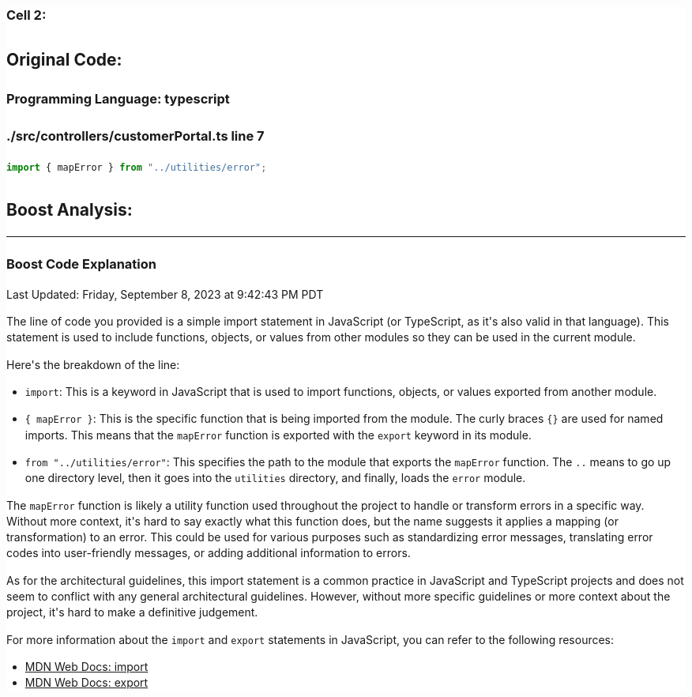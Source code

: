 


### Cell 2:
## Original Code:

### Programming Language: typescript
### ./src/controllers/customerPortal.ts line 7

```typescript
import { mapError } from "../utilities/error";

```
## Boost Analysis:



---

### Boost Code Explanation

Last Updated: Friday, September 8, 2023 at 9:42:43 PM PDT

The line of code you provided is a simple import statement in JavaScript (or TypeScript, as it's also valid in that language). This statement is used to include functions, objects, or values from other modules so they can be used in the current module.

Here's the breakdown of the line:

- `import`: This is a keyword in JavaScript that is used to import functions, objects, or values exported from another module.

- `{ mapError }`: This is the specific function that is being imported from the module. The curly braces `{}` are used for named imports. This means that the `mapError` function is exported with the `export` keyword in its module.

- `from "../utilities/error"`: This specifies the path to the module that exports the `mapError` function. The `..` means to go up one directory level, then it goes into the `utilities` directory, and finally, loads the `error` module.

The `mapError` function is likely a utility function used throughout the project to handle or transform errors in a specific way. Without more context, it's hard to say exactly what this function does, but the name suggests it applies a mapping (or transformation) to an error. This could be used for various purposes such as standardizing error messages, translating error codes into user-friendly messages, or adding additional information to errors.

As for the architectural guidelines, this import statement is a common practice in JavaScript and TypeScript projects and does not seem to conflict with any general architectural guidelines. However, without more specific guidelines or more context about the project, it's hard to make a definitive judgement.

For more information about the `import` and `export` statements in JavaScript, you can refer to the following resources:

- [MDN Web Docs: import](https://developer.mozilla.org/en-US/docs/Web/JavaScript/Reference/Statements/import)
- [MDN Web Docs: export](https://developer.mozilla.org/en-US/docs/Web/JavaScript/Reference/Statements/export)
